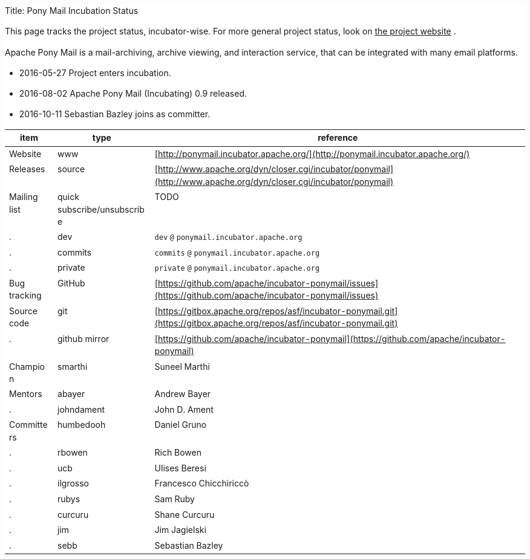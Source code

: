 Title: Pony Mail Incubation Status
<link href="http://purl.org/DC/elements/1.0/" rel="schema.DC"></link>

This page tracks the project status, incubator-wise. For more general project status, look on [the project website](http://ponymail.incubator.apache.org/) .


Apache Pony Mail is a mail-archiving, archive viewing, and interaction service, that can be integrated with many email platforms.



- 2016-05-27 Project enters incubation.

- 2016-08-02 Apache Pony Mail (Incubating) 0.9 released.

- 2016-10-11 Sebastian Bazley joins as committer.

| item | type | reference |
|------|------|-----------|
| Website | www |  [http://ponymail.incubator.apache.org/](http://ponymail.incubator.apache.org/)  |
| Releases | source |  [http://www.apache.org/dyn/closer.cgi/incubator/ponymail](http://www.apache.org/dyn/closer.cgi/incubator/ponymail)  |
| Mailing list | quick subscribe/unsubscribe | TODO |
| . | dev |  `dev`  `@`  `ponymail.incubator.apache.org`  |
| . | commits |  `commits`  `@`  `ponymail.incubator.apache.org`  |
| . | private |  `private`  `@`  `ponymail.incubator.apache.org`  |
| Bug tracking | GitHub |  [https://github.com/apache/incubator-ponymail/issues](https://github.com/apache/incubator-ponymail/issues)  |
| Source code | git |  [https://gitbox.apache.org/repos/asf/incubator-ponymail.git](https://gitbox.apache.org/repos/asf/incubator-ponymail.git)  |
| . | github mirror |  [https://github.com/apache/incubator-ponymail](https://github.com/apache/incubator-ponymail)  |
| Champion | smarthi | Suneel Marthi |
| Mentors | abayer | Andrew Bayer |
| . | johndament | John D. Ament |
| Committers | humbedooh | Daniel Gruno |
| . | rbowen | Rich Bowen |
| . | ucb | Ulises Beresi |
| . | ilgrosso | Francesco Chicchiriccò |
| . | rubys | Sam Ruby |
| . | curcuru | Shane Curcuru |
| . | jim | Jim Jagielski |
| . | sebb | Sebastian Bazley |

